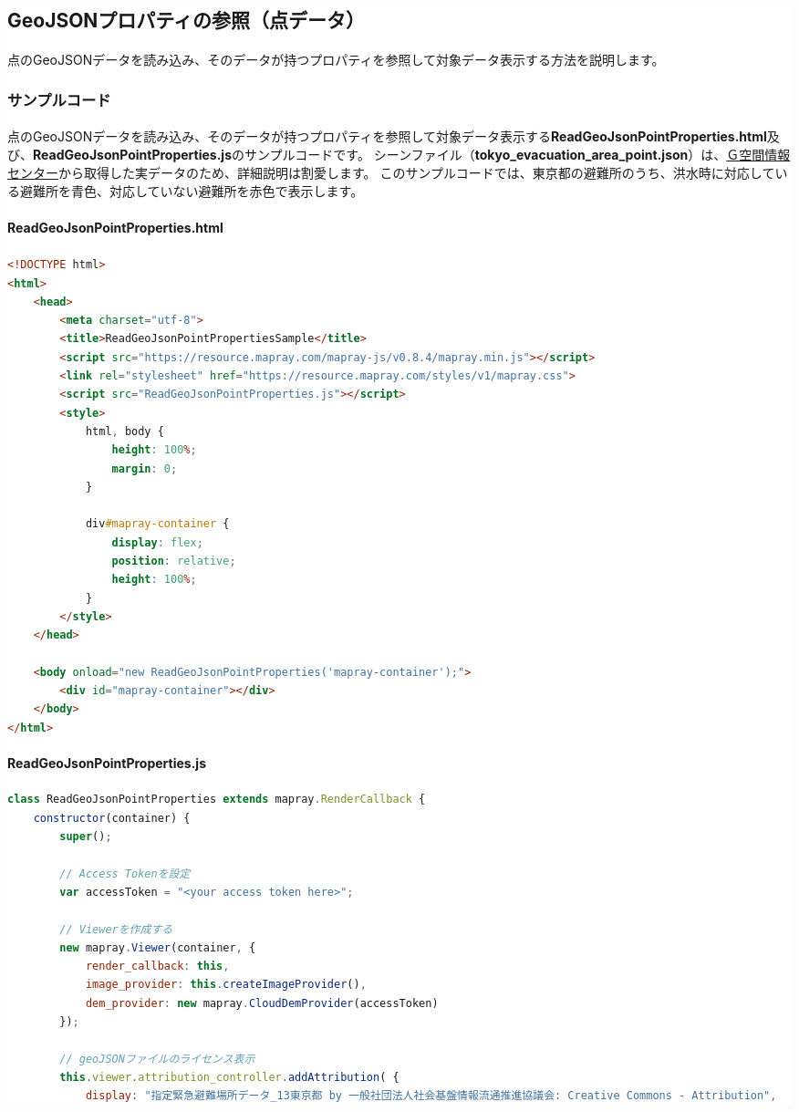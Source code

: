 

## GeoJSONプロパティの参照（点データ）

点のGeoJSONデータを読み込み、そのデータが持つプロパティを参照して対象データ表示する方法を説明します。

### サンプルコード
点のGeoJSONデータを読み込み、そのデータが持つプロパティを参照して対象データ表示する**ReadGeoJsonPointProperties.html**及び、**ReadGeoJsonPointProperties.js**のサンプルコードです。
シーンファイル（**tokyo_evacuation_area_point.json**）は、[Ｇ空間情報センター](https://www.geospatial.jp/ckan/dataset/hinanbasho/resource/3abdb68d-f91a-4d4d-9643-2d6ccc6e63fa)から取得した実データのため、詳細説明は割愛します。
このサンプルコードでは、東京都の避難所のうち、洪水時に対応している避難所を青色、対応していない避難所を赤色で表示します。

#### ReadGeoJsonPointProperties.html

```HTML
<!DOCTYPE html>
<html>
    <head>
        <meta charset="utf-8">
        <title>ReadGeoJsonPointPropertiesSample</title>
        <script src="https://resource.mapray.com/mapray-js/v0.8.4/mapray.min.js"></script>
        <link rel="stylesheet" href="https://resource.mapray.com/styles/v1/mapray.css">
        <script src="ReadGeoJsonPointProperties.js"></script>
        <style>
            html, body {
                height: 100%;
                margin: 0;
            }

            div#mapray-container {
                display: flex;
                position: relative;
                height: 100%;
            }
        </style>
    </head>

    <body onload="new ReadGeoJsonPointProperties('mapray-container');">
        <div id="mapray-container"></div>
    </body>
</html>
```

#### ReadGeoJsonPointProperties.js

```JavaScript
class ReadGeoJsonPointProperties extends mapray.RenderCallback {
    constructor(container) {
        super();

        // Access Tokenを設定
        var accessToken = "<your access token here>";

        // Viewerを作成する
        new mapray.Viewer(container, {
            render_callback: this,
            image_provider: this.createImageProvider(),
            dem_provider: new mapray.CloudDemProvider(accessToken)
        });

        // geoJSONファイルのライセンス表示
        this.viewer.attribution_controller.addAttribution( {
            display: "指定緊急避難場所データ_13東京都 by 一般社団法人社会基盤情報流通推進協議会: Creative Commons - Attribution",
```